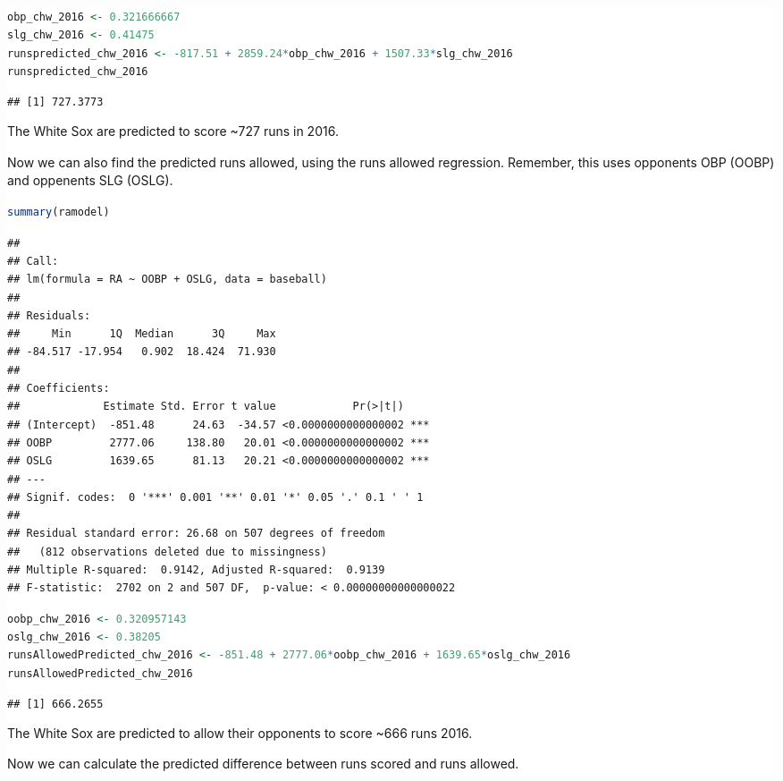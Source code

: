 ```r
obp_chw_2016 <- 0.321666667 
slg_chw_2016 <- 0.41475
runspredicted_chw_2016 <- -817.51 + 2859.24*obp_chw_2016 + 1507.33*slg_chw_2016
runspredicted_chw_2016
```

```
## [1] 727.3773
```
The White Sox are predicted to score ~727 runs in 2016.

Now we can also find the predicted runs allowed, using the runs allowed regression. Remember, this uses opponents OBP (OOBP) and oppenents SLG (OSLG). 


```r
summary(ramodel)
```

```
## 
## Call:
## lm(formula = RA ~ OOBP + OSLG, data = baseball)
## 
## Residuals:
##     Min      1Q  Median      3Q     Max 
## -84.517 -17.954   0.902  18.424  71.930 
## 
## Coefficients:
##             Estimate Std. Error t value            Pr(>|t|)    
## (Intercept)  -851.48      24.63  -34.57 <0.0000000000000002 ***
## OOBP         2777.06     138.80   20.01 <0.0000000000000002 ***
## OSLG         1639.65      81.13   20.21 <0.0000000000000002 ***
## ---
## Signif. codes:  0 '***' 0.001 '**' 0.01 '*' 0.05 '.' 0.1 ' ' 1
## 
## Residual standard error: 26.68 on 507 degrees of freedom
##   (812 observations deleted due to missingness)
## Multiple R-squared:  0.9142,	Adjusted R-squared:  0.9139 
## F-statistic:  2702 on 2 and 507 DF,  p-value: < 0.00000000000000022
```

```r
oobp_chw_2016 <- 0.320957143
oslg_chw_2016 <- 0.38205
runsAllowedPredicted_chw_2016 <- -851.48 + 2777.06*oobp_chw_2016 + 1639.65*oslg_chw_2016
runsAllowedPredicted_chw_2016
```

```
## [1] 666.2655
```
The White Sox are predicted to allow their opponents to score ~666 runs 2016.


Now we can calculate the predicted difference between runs scored and runs allowed.
